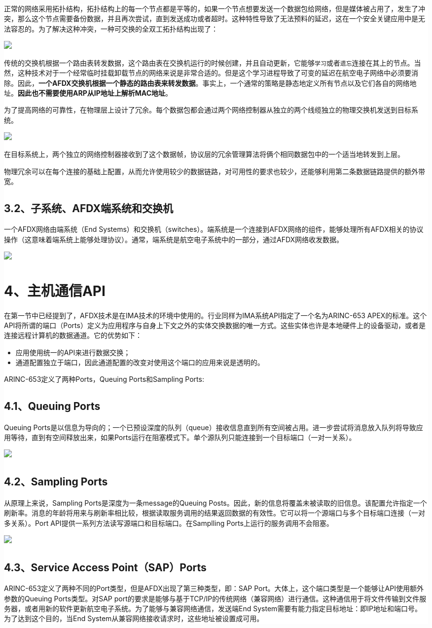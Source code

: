 正常的网络采用拓扑结构，拓扑结构上的每一个节点都是平等的，如果一个节点想要发送一个数据包给网络，但是媒体被占用了，发生了冲突，那么这个节点需要备份数据，并且再次尝试，直到发送成功或者超时。这种特性导致了无法预料的延迟，这在一个安全关键应用中是无法容忍的。为了解决这种冲突，一种可交换的全双工拓扑结构出现了：

![](E:\bitbucket-code\Rickylss.github.io\pictures\ARINC6640.png)

传统的交换机根据一个路由表转发数据，这个路由表在交换机运行的时候创建，并且自动更新，它能够`学习`或者`遗忘`连接在其上的节点。当然，这种技术对于一个经常临时挂载卸载节点的网络来说是非常合适的。但是这个学习进程导致了可变的延迟在航空电子网络中必须要消除。因此，**一个AFDX交换机根据一个静态的路由表来转发数据**。事实上，一个通常的策略是静态地定义所有节点以及它们各自的网络地址。**因此也不需要使用ARP从IP地址上解析MAC地址**。

为了提高网络的可靠性，在物理层上设计了冗余。每个数据包都会通过两个网络控制器从独立的两个线缆独立的物理交换机发送到目标系统。

![](E:\bitbucket-code\Rickylss.github.io\pictures\ARINC6641.png)

在目标系统上，两个独立的网络控制器接收到了这个数据帧，协议层的冗余管理算法将俩个相同数据包中的一个适当地转发到上层。

物理冗余可以在每个连接的基础上配置，从而允许使用较少的数据链路，对可用性的要求也较少，还能够利用第二条数据链路提供的额外带宽。

## 3.2、子系统、AFDX端系统和交换机

一个AFDX网络由端系统（End Systems）和交换机（switches）。端系统是一个连接到AFDX网络的组件，能够处理所有AFDX相关的协议操作（这意味着端系统上能够处理协议）。通常，端系统是航空电子系统中的一部分，通过AFDX网络收发数据。

![](E:\bitbucket-code\Rickylss.github.io\pictures\ARINC6643.png)

# 4、主机通信API

在第一节中已经提到了，AFDX技术是在IMA技术的环境中使用的。行业同样为IMA系统API指定了一个名为ARINC-653 APEX的标准。这个API将所谓的端口（Ports）定义为应用程序与自身上下文之外的实体交换数据的唯一方式。这些实体也许是本地硬件上的设备驱动，或者是连接远程计算机的数据通道。它的优势如下：

- 应用使用统一的API来进行数据交换；
- 通道配置独立于端口，因此通道配置的改变对使用这个端口的应用来说是透明的。

ARINC-653定义了两种Ports，Queuing Ports和Sampling Ports:

## 4.1、Queuing Ports

Queuing Ports是以信息为导向的；一个已预设深度的队列（queue）接收信息直到所有空间被占用。进一步尝试将消息放入队列将导致应用等待，直到有空间释放出来，如果Ports运行在阻塞模式下。单个源队列只能连接到一个目标端口（一对一关系）。

![](E:\bitbucket-code\Rickylss.github.io\pictures\ARINC6644.png)

## 4.2、Sampling Ports

从原理上来说，Sampling Ports是深度为一条message的Queuing Posts。因此，新的信息将覆盖未被读取的旧信息。该配置允许指定一个刷新率。消息的年龄将用来与刷新率相比较，根据读取服务调用的结果返回数据的有效性。它可以将一个源端口与多个目标端口连接（一对多关系）。Port API提供一系列方法读写源端口和目标端口。在Samplling Ports上运行的服务调用不会阻塞。

![](E:\bitbucket-code\Rickylss.github.io\pictures\ARINC6645.png)

## 4.3、Service Access Point（SAP）Ports

ARINC-653定义了两种不同的Port类型，但是AFDX出现了第三种类型，即：SAP Port。大体上，这个端口类型是一个能够让API使用额外参数的Queuing Ports类型。对SAP port的要求是能够与基于TCP/IP的传统网络（兼容网络）进行通信。这种通信用于将文件传输到文件服务器，或者用新的软件更新航空电子系统。为了能够与兼容网络通信，发送端End System需要有能力指定目标地址：即IP地址和端口号。为了达到这个目的，当End System从兼容网络接收请求时，这些地址被设置成可用。
